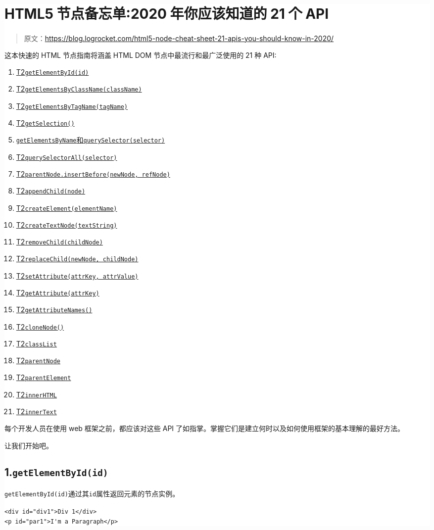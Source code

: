 # HTML5 节点备忘单:2020 年你应该知道的 21 个 API

> 原文：<https://blog.logrocket.com/html5-node-cheat-sheet-21-apis-you-should-know-in-2020/>

这本快速的 HTML 节点指南将涵盖 HTML DOM 节点中最流行和最广泛使用的 21 种 API:

1.  [T2`getElementById(id)`](#getelementbyidid)

2.  [T2`getElementsByClassName(className)`](#getelementsbyclassnameclassname)

3.  [T2`getElementsByTagName(tagName)`](#getelementsbytagnametagname)

4.  [T2`getSelection()`](#getselection)

5.  [`getElementsByName`和`querySelector(selector)`](#getelementsbyname)

6.  [T2`querySelectorAll(selector)`](#queryselectorallselector)

7.  [T2`parentNode.insertBefore(newNode, refNode)`](#parentnodeinsertbeforenewnoderefnode)

8.  [T2`appendChild(node)`](#appendchildnode)

9.  [T2`createElement(elementName)`](#createelementelementname)

10.  [T2`createTextNode(textString)`](#createtextnodetextstring)

11.  [T2`removeChild(childNode)`](#removechildchildnode)

12.  [T2`replaceChild(newNode, childNode)`](#replacechildnewnodechildnode)

13.  [T2`setAttribute(attrKey, attrValue)`](#setattributeattrkeyattrvalue)

14.  [T2`getAttribute(attrKey)`](#getattributeattrkey)

15.  [T2`getAttributeNames()`](#getattributenames)

16.  [T2`cloneNode()`](#clonenode)

17.  [T2`classList`](#classlist)

18.  [T2`parentNode`](#parentnode)

19.  [T2`parentElement`](#parentelement)

20.  [T2`innerHTML`](#innerhtml)

21.  [T2`innerText`](#innertext)

每个开发人员在使用 web 框架之前，都应该对这些 API 了如指掌。掌握它们是建立何时以及如何使用框架的基本理解的最好方法。

让我们开始吧。

## 1.`getElementById(id)`

`getElementById(id)`通过其`id`属性返回元素的节点实例。

```
<div id="div1">Div 1</div>
<p id="par1">I'm a Paragraph</p>

```
